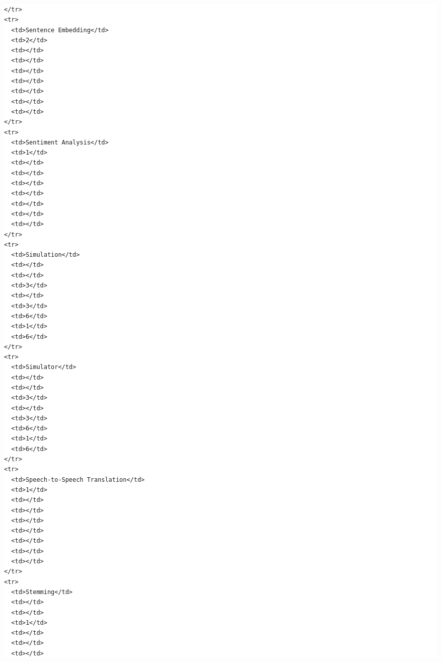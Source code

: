     </tr>
    <tr>
      <td>Sentence Embedding</td>
      <td>2</td>
      <td></td>
      <td></td>
      <td></td>
      <td></td>
      <td></td>
      <td></td>
      <td></td>
    </tr>
    <tr>
      <td>Sentiment Analysis</td>
      <td>1</td>
      <td></td>
      <td></td>
      <td></td>
      <td></td>
      <td></td>
      <td></td>
      <td></td>
    </tr>
    <tr>
      <td>Simulation</td>
      <td></td>
      <td></td>
      <td>3</td>
      <td></td>
      <td>3</td>
      <td>6</td>
      <td>1</td>
      <td>6</td>
    </tr>
    <tr>
      <td>Simulator</td>
      <td></td>
      <td></td>
      <td>3</td>
      <td></td>
      <td>3</td>
      <td>6</td>
      <td>1</td>
      <td>6</td>
    </tr>
    <tr>
      <td>Speech-to-Speech Translation</td>
      <td>1</td>
      <td></td>
      <td></td>
      <td></td>
      <td></td>
      <td></td>
      <td></td>
      <td></td>
    </tr>
    <tr>
      <td>Stemming</td>
      <td></td>
      <td></td>
      <td>1</td>
      <td></td>
      <td></td>
      <td></td>